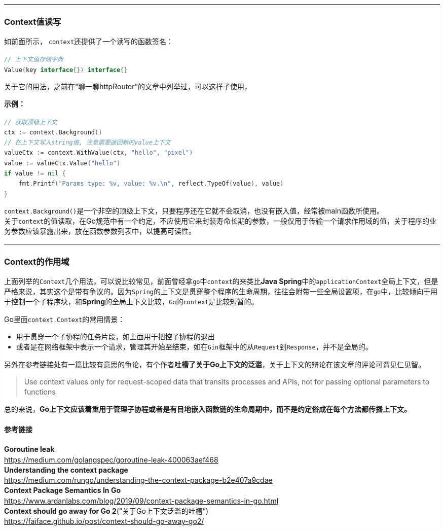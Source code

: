 
----

### Context值读写
如前面所示， ```context```还提供了一个读写的函数签名：
```go
// 上下文值存储字典
Value(key interface{}) interface{}
```
关于它的用法，之前在“聊一聊httpRouter”的文章中列举过，可以这样子使用，  

**示例：**  
```go
// 获取顶级上下文
ctx := context.Background()
// 在上下文写入string值, 注意需要返回新的value上下文
valueCtx := context.WithValue(ctx, "hello", "pixel")
value := valueCtx.Value("hello")
if value != nil {
	fmt.Printf("Params type: %v, value: %v.\n", reflect.TypeOf(value), value)
}
```

```context.Background()```是一个非空的顶级上下文，只要程序还在它就不会取消，也没有嵌入值，经常被main函数所使用。  
关于```context```的值读取，在Go规范中有一个约定，不应使用它来封装寿命长期的参数，一般仅用于传输一个请求作用域的值，关于程序的业务参数应该暴露出来，放在函数参数列表中，以提高可读性。  

----


### Context的作用域
上面列举的```Context```几个用法，可以说比较常见，前面曾经拿```go```中```context```的来类比**Java Spring**中的```applicationContext```全局上下文，但是严格来说，其实这个是带有争议的。因为```Spring```的上下文是贯穿整个程序的生命周期，往往会附带一些全局设置项，在```go```中，比较倾向于用于控制一个子程序块，和**Spring**的全局上下文比较，```Go```的```context```是比较短暂的。

Go里面```context.Context```的常用情景：
- 用于贯穿一个子协程的任务片段，如上面用于把控子协程的退出
- 或者是在网络框架中表示一个请求，管理其开始至结束，如在```Gin```框架中的从```Request```到```Response```，并不是全局的。


另外在参考链接处有一篇比较有意思的争论，有个作者**吐槽了关于Go上下文的泛滥**，关于上下文的辩论在该文章的评论可谓见仁见智。  

> Use context values only for request-scoped data that transits processes and APIs, not for passing optional parameters to functions  

总的来说，**Go上下文应该着重用于管理子协程或者是有目地嵌入函数链的生命周期中，而不是约定俗成在每个方法都传播上下文。**


#### 参考链接
**Goroutine leak**  
https://medium.com/golangspec/goroutine-leak-400063aef468  
**Understanding the context package**  
https://medium.com/rungo/understanding-the-context-package-b2e407a9cdae  
**Context Package Semantics In Go**  
https://www.ardanlabs.com/blog/2019/09/context-package-semantics-in-go.html  
**Context should go away for Go 2**(“关于Go上下文泛滥的吐槽”)  
https://faiface.github.io/post/context-should-go-away-go2/